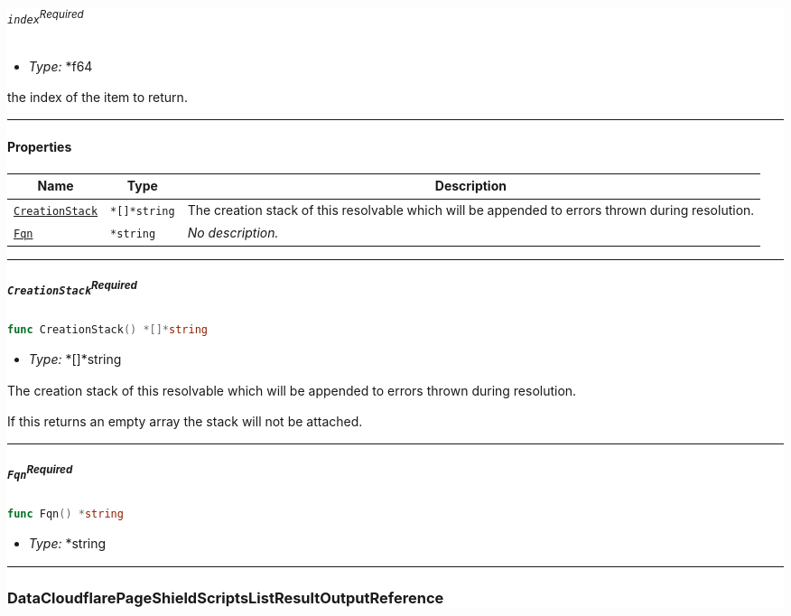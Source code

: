 ###### `index`<sup>Required</sup> <a name="index" id="@cdktf/provider-cloudflare.dataCloudflarePageShieldScriptsList.DataCloudflarePageShieldScriptsListResultList.get.parameter.index"></a>

- *Type:* *f64

the index of the item to return.

---


#### Properties <a name="Properties" id="Properties"></a>

| **Name** | **Type** | **Description** |
| --- | --- | --- |
| <code><a href="#@cdktf/provider-cloudflare.dataCloudflarePageShieldScriptsList.DataCloudflarePageShieldScriptsListResultList.property.creationStack">CreationStack</a></code> | <code>*[]*string</code> | The creation stack of this resolvable which will be appended to errors thrown during resolution. |
| <code><a href="#@cdktf/provider-cloudflare.dataCloudflarePageShieldScriptsList.DataCloudflarePageShieldScriptsListResultList.property.fqn">Fqn</a></code> | <code>*string</code> | *No description.* |

---

##### `CreationStack`<sup>Required</sup> <a name="CreationStack" id="@cdktf/provider-cloudflare.dataCloudflarePageShieldScriptsList.DataCloudflarePageShieldScriptsListResultList.property.creationStack"></a>

```go
func CreationStack() *[]*string
```

- *Type:* *[]*string

The creation stack of this resolvable which will be appended to errors thrown during resolution.

If this returns an empty array the stack will not be attached.

---

##### `Fqn`<sup>Required</sup> <a name="Fqn" id="@cdktf/provider-cloudflare.dataCloudflarePageShieldScriptsList.DataCloudflarePageShieldScriptsListResultList.property.fqn"></a>

```go
func Fqn() *string
```

- *Type:* *string

---


### DataCloudflarePageShieldScriptsListResultOutputReference <a name="DataCloudflarePageShieldScriptsListResultOutputReference" id="@cdktf/provider-cloudflare.dataCloudflarePageShieldScriptsList.DataCloudflarePageShieldScriptsListResultOutputReference"></a>
